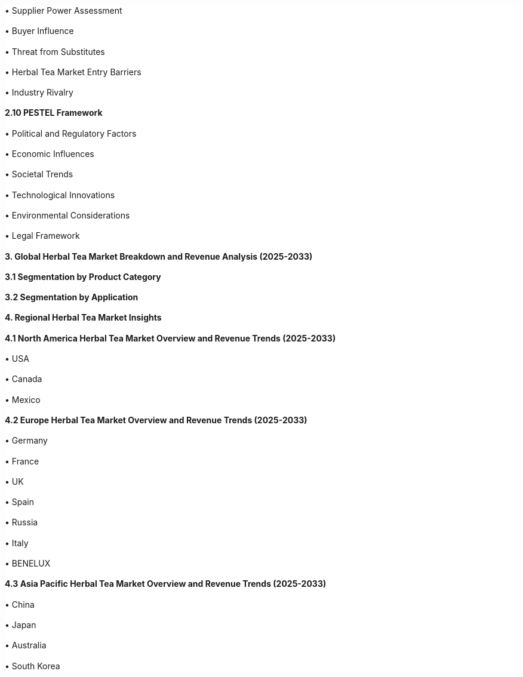 • Supplier Power Assessment

• Buyer Influence

• Threat from Substitutes

• Herbal Tea Market Entry Barriers

• Industry Rivalry

<strong>2.10 PESTEL Framework</strong>

• Political and Regulatory Factors

• Economic Influences

• Societal Trends

• Technological Innovations

• Environmental Considerations

• Legal Framework

<strong>3. Global Herbal Tea Market Breakdown and Revenue Analysis (2025-2033)</strong>

<strong>3.1 Segmentation by Product Category</strong>

<strong>3.2 Segmentation by Application</strong>

<strong>4. Regional Herbal Tea Market Insights</strong>

<strong>4.1 North America Herbal Tea Market Overview and Revenue Trends (2025-2033)</strong>

• USA

• Canada

• Mexico

<strong>4.2 Europe Herbal Tea Market Overview and Revenue Trends (2025-2033)</strong>

• Germany

• France

• UK

• Spain

• Russia

• Italy

• BENELUX

<strong>4.3 Asia Pacific Herbal Tea Market Overview and Revenue Trends (2025-2033)</strong>

• China

• Japan

• Australia

• South Korea
